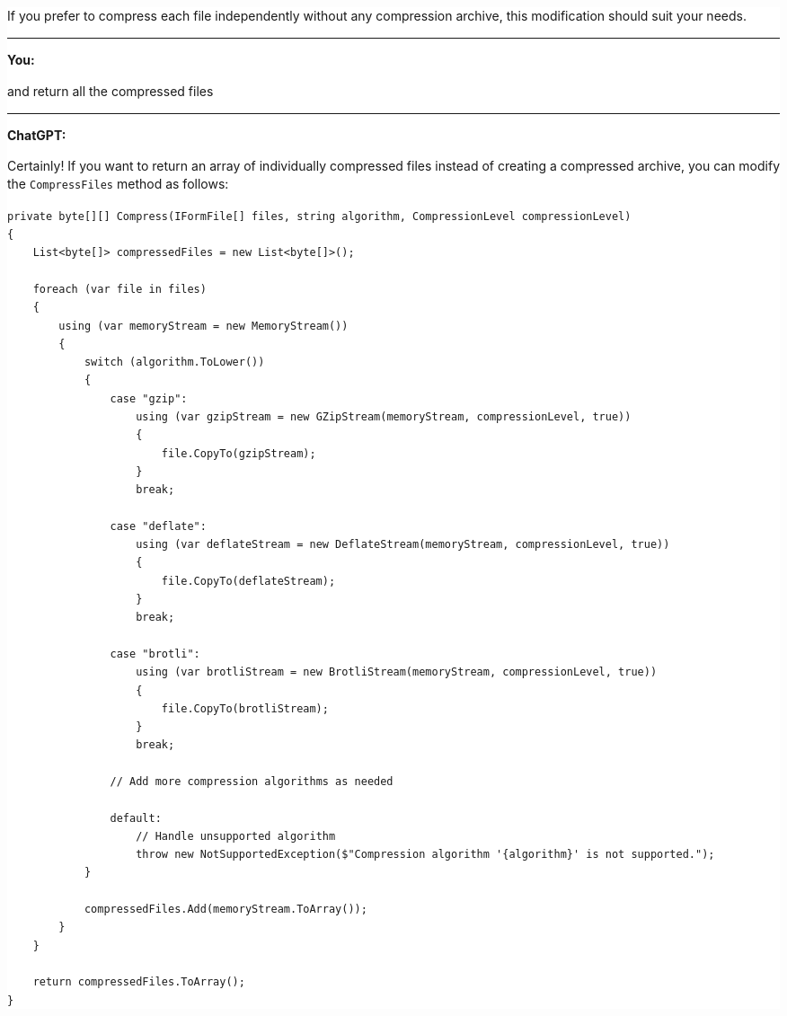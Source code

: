 If you prefer to compress each file independently without any compression archive, this modification should suit your needs.



------------------

**You:**

and return all the compressed files

------------------

**ChatGPT:**

Certainly! If you want to return an array of individually compressed files instead of creating a compressed archive, you can modify the `CompressFiles` method as follows:

```csharp<button class="flex ml-auto gizmo:ml-0 gap-2 items-center"><svg stroke="currentColor" fill="none" stroke-width="2" viewBox="0 0 24 24" stroke-linecap="round" stroke-linejoin="round" class="icon-sm" height="1em" width="1em" xmlns="http://www.w3.org/2000/svg"><path d="M16 4h2a2 2 0 0 1 2 2v14a2 2 0 0 1-2 2H6a2 2 0 0 1-2-2V6a2 2 0 0 1 2-2h2"></path><rect x="8" y="2" width="8" height="4" rx="1" ry="1"></rect></svg>Copy code</button>
private byte[][] Compress(IFormFile[] files, string algorithm, CompressionLevel compressionLevel)
{
    List<byte[]> compressedFiles = new List<byte[]>();

    foreach (var file in files)
    {
        using (var memoryStream = new MemoryStream())
        {
            switch (algorithm.ToLower())
            {
                case "gzip":
                    using (var gzipStream = new GZipStream(memoryStream, compressionLevel, true))
                    {
                        file.CopyTo(gzipStream);
                    }
                    break;

                case "deflate":
                    using (var deflateStream = new DeflateStream(memoryStream, compressionLevel, true))
                    {
                        file.CopyTo(deflateStream);
                    }
                    break;

                case "brotli":
                    using (var brotliStream = new BrotliStream(memoryStream, compressionLevel, true))
                    {
                        file.CopyTo(brotliStream);
                    }
                    break;

                // Add more compression algorithms as needed

                default:
                    // Handle unsupported algorithm
                    throw new NotSupportedException($"Compression algorithm '{algorithm}' is not supported.");
            }

            compressedFiles.Add(memoryStream.ToArray());
        }
    }

    return compressedFiles.ToArray();
}

```